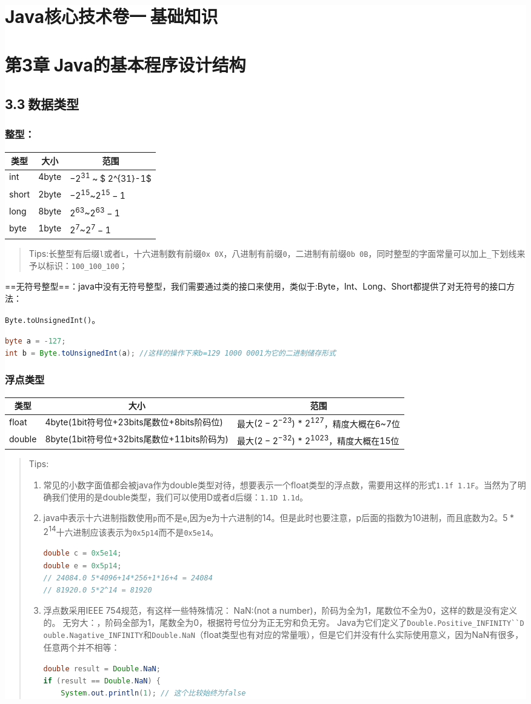 # Java核心技术卷一 基础知识

# 第3章 Java的基本程序设计结构

## 3.3 数据类型

### 整型：

| 类型  | 大小  | 范围                    |
| ----- | ----- | ----------------------- |
| int   | 4byte | $-2^{31}$ ~ $ 2^{31}-1$ |
| short | 2byte | $-2^{15}$~$2^{15}-1$    |
| long  | 8byte | $2^{63}$~$2^{63}-1$     |
| byte  | 1byte | $2^{7}$~$2^7-1$         |

> Tips:长整型有后缀`l`或者`L`，十六进制数有前缀`0x 0X`，八进制有前缀`0`，二进制有前缀`0b 0B`，同时整型的字面常量可以加上`_`下划线来予以标识：`100_100_100`；

==无符号整型==：java中没有无符号整型，我们需要通过类的接口来使用，类似于:Byte，Int、Long、Short都提供了对无符号的接口方法：

`Byte.toUnsignedInt()`。

```java
byte a = -127;
int b = Byte.toUnsignedInt(a); //这样的操作下来b=129 1000 0001为它的二进制储存形式
```

### 浮点类型

| 类型   | 大小                                        | 范围                                       |
| ------ | ------------------------------------------- | ------------------------------------------ |
| float  | 4byte(1bit符号位+23bits尾数位+8bits阶码位)  | 最大$(2-2^{-23})*2^{127}$，精度大概在6~7位 |
| double | 8byte(1bit符号位+32bits尾数位+11bits阶码为) | 最大$(2-2^{-32})*2^{1023}$，精度大概在15位 |

> Tips:
>
> 1. 常见的小数字面值都会被java作为double类型对待，想要表示一个float类型的浮点数，需要用这样的形式`1.1f 1.1F`。当然为了明确我们使用的是double类型，我们可以使用D或者d后缀：`1.1D 1.1d`。
>
> 2. java中表示十六进制指数使用`p`而不是`e`,因为e为十六进制的14。但是此时也要注意，p后面的指数为10进制，而且底数为2。$5*2^{14}$十六进制应该表示为`0x5p14`而不是`0x5e14`。
>
>    ```java
>    double c = 0x5e14;
>    double e = 0x5p14;
>    // 24084.0 5*4096+14*256+1*16+4 = 24084
>    // 81920.0 5*2^14 = 81920
>    ```
>
> 3. 浮点数采用IEEE 754规范，有这样一些特殊情况：
>    NaN:(not a number)，阶码为全为1，尾数位不全为0，这样的数是没有定义的。
>    无穷大：，阶码全部为1，尾数全为0，根据符号位分为正无穷和负无穷。
>    Java为它们定义了`Double.Positive_INFINITY``Double.Nagative_INFINITY`和`Double.NaN`（float类型也有对应的常量哦），但是它们并没有什么实际使用意义，因为NaN有很多，任意两个并不相等：
>
>    ```java
>    double result = Double.NaN;
>    if (result == Double.NaN) {
>        System.out.println(1); // 这个比较始终为false